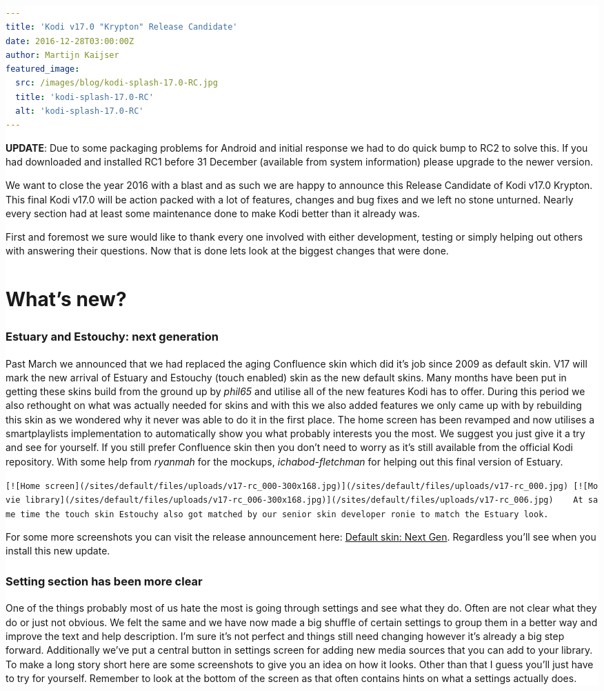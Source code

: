 ```yaml
---
title: 'Kodi v17.0 "Krypton" Release Candidate'
date: 2016-12-28T03:00:00Z
author: Martijn Kaijser
featured_image:
  src: /images/blog/kodi-splash-17.0-RC.jpg
  title: 'kodi-splash-17.0-RC'
  alt: 'kodi-splash-17.0-RC'
---
```

**UPDATE**: Due to some packaging problems for Android and initial response we had to do quick bump to RC2 to solve this. If you had downloaded and installed RC1 before 31 December (available from system information) please upgrade to the newer version.

 We want to close the year 2016 with a blast and as such we are happy to announce this Release Candidate of Kodi v17.0 Krypton. This final Kodi v17.0 will be action packed with a lot of features, changes and bug fixes and we left no stone unturned. Nearly every section had at least some maintenance done to make Kodi better than it already was.

 First and foremost we sure would like to thank every one involved with either development, testing or simply helping out others with answering their questions. Now that is done lets look at the biggest changes that were done.

 What’s new?
===========

 ### Estuary and Estouchy: next generation

 Past March we announced that we had replaced the aging Confluence skin which did it’s job since 2009 as default skin. V17 will mark the new arrival of Estuary and Estouchy (touch enabled) skin as the new default skins. Many months have been put in getting these skins build from the ground up by *phil65* and utilise all of the new features Kodi has to offer. During this period we also rethought on what was actually needed for skins and with this we also added features we only came up with by rebuilding this skin as we wondered why it never was able to do it in the first place. The home screen has been revamped and now utilises a smartplaylists implementation to automatically show you what probably interests you the most. We suggest you just give it a try and see for yourself. If you still prefer Confluence skin then you don’t need to worry as it’s still available from the official Kodi repository. With some help from *ryanmah* for the mockups, *ichabod-fletchman* for helping out this final version of Estuary.

    [![Home screen](/sites/default/files/uploads/v17-rc_000-300x168.jpg)](/sites/default/files/uploads/v17-rc_000.jpg) [![Movie library](/sites/default/files/uploads/v17-rc_006-300x168.jpg)](/sites/default/files/uploads/v17-rc_006.jpg)    At same time the touch skin Estouchy also got matched by our senior skin developer ronie to match the Estuary look.

 For some more screenshots you can visit the release announcement here: [Default skin: Next Gen](/article/kodi-v17-krypton-default-skin-next-gen). Regardless you’ll see when you install this new update.

 ### Setting section has been more clear

 One of the things probably most of us hate the most is going through settings and see what they do. Often are not clear what they do or just not obvious. We felt the same and we have now made a big shuffle of certain settings to group them in a better way and improve the text and help description. I’m sure it’s not perfect and things still need changing however it’s already a big step forward. Additionally we’ve put a central button in settings screen for adding new media sources that you can add to your library. To make a long story short here are some screenshots to give you an idea on how it looks. Other than that I guess you’ll just have to try for yourself. Remember to look at the bottom of the screen as that often contains hints on what a settings actually does.
